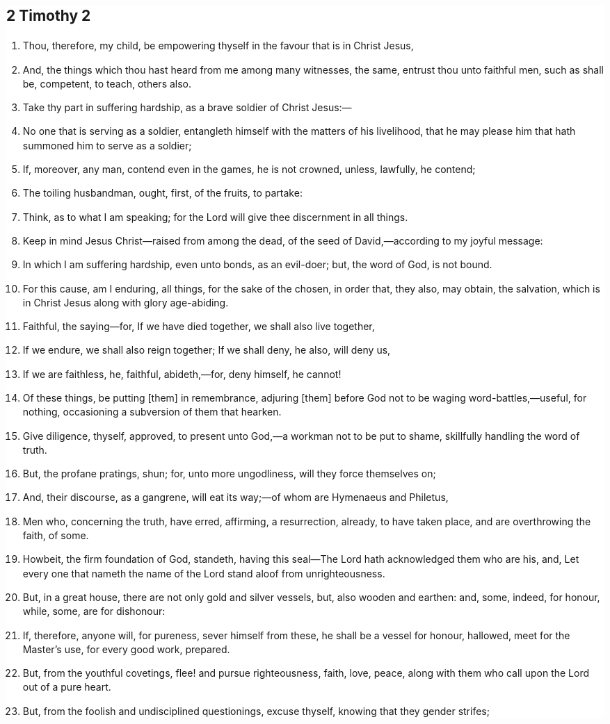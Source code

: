 ## 2 Timothy 2

1. Thou, therefore, my child, be empowering thyself in the favour that is in Christ Jesus,

2. And, the things which thou hast heard from me among many witnesses, the same, entrust thou unto faithful men, such as shall be, competent, to teach, others also.

3. Take thy part in suffering hardship, as a brave soldier of Christ Jesus:—

4. No one that is serving as a soldier, entangleth himself with the matters of his livelihood, that he may please him that hath summoned him to serve as a soldier;

5. If, moreover, any man, contend even in the games, he is not crowned, unless, lawfully, he contend;

6. The toiling husbandman, ought, first, of the fruits, to partake:

7. Think, as to what I am speaking; for the Lord will give thee discernment in all things. 

8.  Keep in mind Jesus Christ—raised from among the dead, of the seed of David,—according to my joyful message:

9. In which I am suffering hardship, even unto bonds, as an evil-doer; but, the word of God, is not bound.

10. For this cause, am I enduring, all things, for the sake of the chosen, in order that, they also, may obtain, the salvation, which is in Christ Jesus along with glory age-abiding.

11. Faithful, the saying—for, If we have died together, we shall also live together,

12. If we endure, we shall also reign together; If we shall deny, he also, will deny us,

13. If we are faithless, he, faithful, abideth,—for, deny himself, he cannot! 

14.  Of these things, be putting [them] in remembrance, adjuring [them] before God not to be waging word-battles,—useful, for nothing, occasioning a subversion of them that hearken.

15. Give diligence, thyself, approved, to present unto God,—a workman not to be put to shame, skillfully handling the word of truth.

16. But, the profane pratings, shun; for, unto more ungodliness, will they force themselves on;

17. And, their discourse, as a gangrene, will eat its way;—of whom are Hymenaeus and Philetus,

18. Men who, concerning the truth, have erred, affirming, a resurrection, already, to have taken place, and are overthrowing the faith, of some. 

19.  Howbeit, the firm foundation of God, standeth, having this seal—The Lord hath acknowledged them who are his, and, Let every one that nameth the name of the Lord stand aloof from unrighteousness.

20. But, in a great house, there are not only gold and silver vessels, but, also wooden and earthen: and, some, indeed, for honour, while, some, are for dishonour:

21. If, therefore, anyone will, for pureness, sever himself from these, he shall be a vessel for honour, hallowed, meet for the Master’s use, for every good work, prepared. 

22.  But, from the youthful covetings, flee! and pursue righteousness, faith, love, peace, along with them who call upon the Lord out of a pure heart.

23. But, from the foolish and undisciplined questionings, excuse thyself, knowing that they gender strifes;
